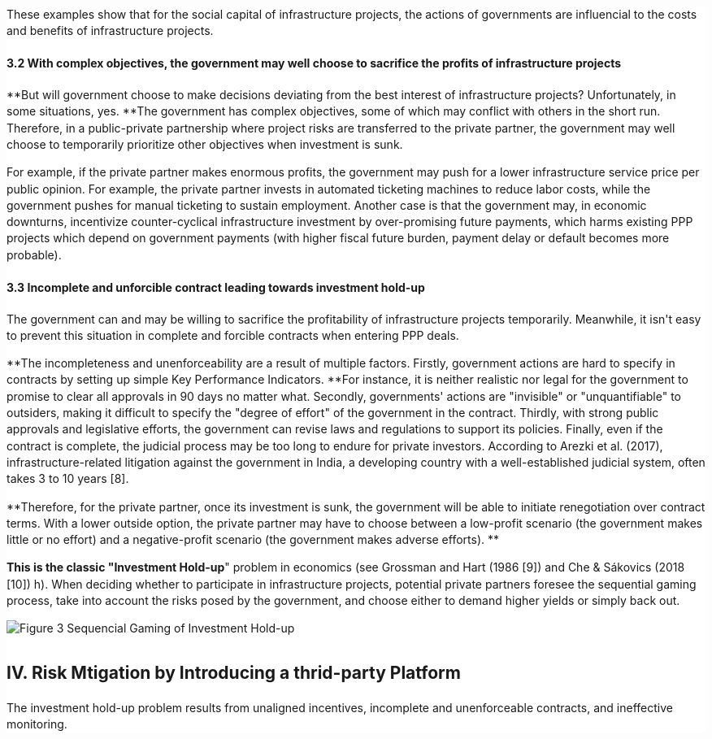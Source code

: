 These examples show that for the social capital of infrastructure projects, the actions of governments are influencial to the costs and benefits of infrastructure projects.

#### 3.2 With complex objectives, the government may well choose to sacrifice the profits of infrastructure projects

\*\*But will government choose to make decisions deviating from the best interest of infrastructure projects? Unfortunately, in some situations, yes. \*\*The government has complex objectives, some of which may conflict with others in the short run. Therefore, in a public-private partnership where project risks are transferred to the private partner, the government may well choose to temporarily prioritize other objectives when investment is sunk.  &#x20;

For example, if the private partner makes enormous profits, the government may push for a lower infrastructure service price per public opinion. For example, the private partner invests in automated ticketing machines to reduce labor costs, while the government pushes for manual ticketing to sustain employment. Another case is that the government may, in economic downturns, incentivize counter-cyclical infrastructure investment by over-promising future payments, which harms existing PPP projects which depend on government payments (with higher fiscal future burden, payment delay or default becomes more probable).&#x20;

#### 3.3 Incomplete and unforcible contract leading towards investment hold-up

The government can and may be willing to sacrifice the profitability of infrastructure projects temporarily. Meanwhile, it isn't easy to prevent this situation in complete and forcible contracts when entering PPP deals.&#x20;

\*\*The incompleteness and unenforceability are a result of multiple factors. Firstly, government actions are hard to specify in contracts by setting up simple Key Performance Indicators. \*\*For instance, it is neither realistic nor legal for the government to promise to clear all approvals in 90 days no matter what. Secondly, governments' actions are "invisible" or "unquantifiable" to outsiders, making it difficult to specify the "degree of effort" of the government in the contract. Thirdly, with strong public approvals and legislative efforts, the government can revise laws and regulations to support its policies. Finally, even if the contract is complete, the judicial process may be too long to endure for private investors. According to Arezki et al. (2017), infrastructure-related litigation against the government in India, a developing country with a well-established judicial system, often takes 3 to 10 years \[8].

\*\*Therefore, for the private partner, once its investment is sunk, the government will be able to initiate renegotiation over contract terms. With a lower outside option, the private partner may have to choose between a low-profit scenario (the government makes little or no effort) and a negative-profit scenario (the government makes adverse efforts). \*\*

**This is the classic "Investment Hold-up**" problem in economics (see Grossman and Hart (1986 \[9]) and Che & Sákovics (2018 \[10]) h). When deciding whether to participate in infrastructure projects, potential private partners foresee the sequential gaming process, take into account the risks posed by the government, and choose either to demand higher yields or simply back out.&#x20;

![Figure 3 Sequencial Gaming of Investment Hold-up](<https://github.com/david-chi-zhang/MReview/tree/master/img/20220516/Fig3.png> "Figure 3 Sequencial Gaming of Investment Hold-up")

## IV. Risk Mtigation by Introducing a thrid-party Platform

The investment hold-up problem results from unaligned incentives, incomplete and unenforceable contracts, and ineffective monitoring.&#x20;
